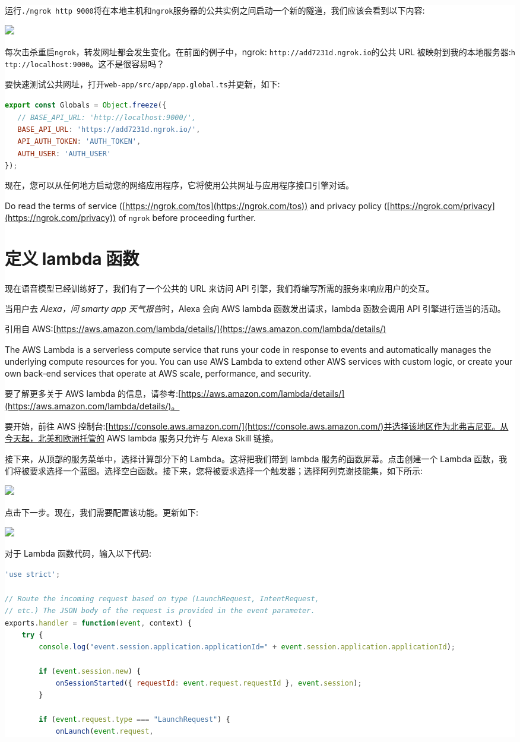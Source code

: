 运行`./ngrok http 9000`将在本地主机和`ngrok`服务器的公共实例之间启动一个新的隧道，我们应该会看到以下内容:

![](../images/00084.jpeg)

每次击杀重启`ngrok`，转发网址都会发生变化。在前面的例子中，ngrok: `http://add7231d.ngrok.io`的公共 URL 被映射到我的本地服务器:`http://localhost:9000`。这不是很容易吗？

要快速测试公共网址，打开`web-app/src/app/app.global.ts`并更新，如下:

```js
export const Globals = Object.freeze({ 
   // BASE_API_URL: 'http://localhost:9000/', 
   BASE_API_URL: 'https://add7231d.ngrok.io/', 
   API_AUTH_TOKEN: 'AUTH_TOKEN', 
   AUTH_USER: 'AUTH_USER' 
}); 
```

现在，您可以从任何地方启动您的网络应用程序，它将使用公共网址与应用程序接口引擎对话。

Do read the terms of service ([https://ngrok.com/tos](https://ngrok.com/tos)) and privacy policy ([https://ngrok.com/privacy](https://ngrok.com/privacy)) of `ngrok` before proceeding further.

# 定义 lambda 函数

现在语音模型已经训练好了，我们有了一个公共的 URL 来访问 API 引擎，我们将编写所需的服务来响应用户的交互。

当用户去 *Alexa，问 smarty app 天气报告*时，Alexa 会向 AWS lambda 函数发出请求，lambda 函数会调用 API 引擎进行适当的活动。

引用自 AWS:[https://aws.amazon.com/lambda/details/](https://aws.amazon.com/lambda/details/)

The AWS Lambda is a serverless compute service that runs your code in response to events and automatically manages the underlying compute resources for you. You can use AWS Lambda to extend other AWS services with custom logic, or create your own back-end services that operate at AWS scale, performance, and security.

要了解更多关于 AWS lambda 的信息，请参考:[https://aws.amazon.com/lambda/details/](https://aws.amazon.com/lambda/details/)。

要开始，前往 AWS 控制台:[https://console.aws.amazon.com/](https://console.aws.amazon.com/)并选择该地区作为北弗吉尼亚。从今天起，北美和欧洲托管的 AWS lambda 服务只允许与 Alexa Skill 链接。

接下来，从顶部的服务菜单中，选择计算部分下的 Lambda。这将把我们带到 lambda 服务的函数屏幕。点击创建一个 Lambda 函数，我们将被要求选择一个蓝图。选择空白函数。接下来，您将被要求选择一个触发器；选择阿列克谢技能集，如下所示:

![](../images/00085.jpeg)

点击下一步。现在，我们需要配置该功能。更新如下:

![](../images/00086.jpeg)

对于 Lambda 函数代码，输入以下代码:

```js
'use strict'; 

// Route the incoming request based on type (LaunchRequest, IntentRequest, 
// etc.) The JSON body of the request is provided in the event parameter. 
exports.handler = function(event, context) { 
    try { 
        console.log("event.session.application.applicationId=" + event.session.application.applicationId); 

        if (event.session.new) { 
            onSessionStarted({ requestId: event.request.requestId }, event.session); 
        } 

        if (event.request.type === "LaunchRequest") { 
            onLaunch(event.request, 
```